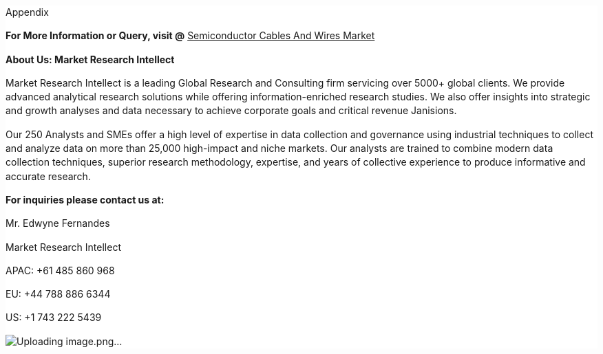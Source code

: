 Appendix</span></em></p><p><span class="font-[700]"><strong>For More Information or Query, visit&nbsp;@</strong>&nbsp;</span><span class="font-[700]"><a href="https://www.marketresearchintellect.com/product/semiconductor-cables-and-wires-market/?utm_source=Linkedin&utm_medium=829" target="_blank" data-tracking-control-name="article-ssr-frontend-pulse_little-text-block" data-tracking-will-navigate="" data-test-link="">Semiconductor Cables And Wires Market</a></span></p><p><strong><span class="font-[700]">About Us: Market Research Intellect</span></strong></p><p><span class="">Market Research Intellect is a leading Global Research and Consulting firm servicing over 5000+ global clients. We provide advanced analytical research solutions while offering information-enriched research studies.&nbsp;</span>We also offer insights into strategic and growth analyses and data necessary to achieve corporate goals and critical revenue Janisions.</p><p><span class="">Our 250 Analysts and SMEs offer a high level of expertise in data collection and governance using industrial techniques to collect and analyze data on more than 25,000 high-impact and niche markets. Our analysts are trained to combine modern data collection techniques, superior research methodology, expertise, and years of collective experience to produce informative and accurate research.</span></p><p><strong>For inquiries please contact us at:</strong></p><p>Mr. Edwyne Fernandes</p><p>Market Research Intellect</p><p>APAC: +61 485 860 968</p><p>EU: +44 788 886 6344</p><p>US: +1 743 222 5439</p>
![Uploading image.png…]()
